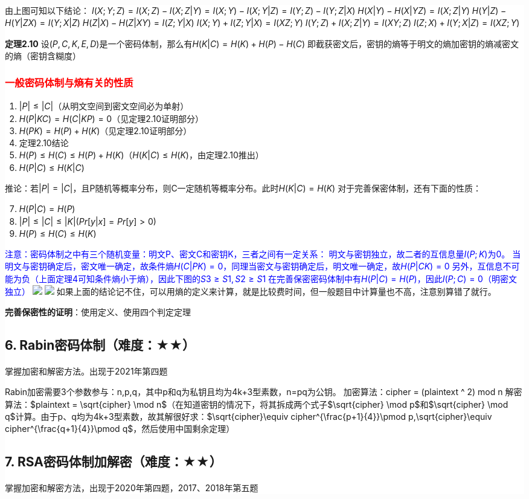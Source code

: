 由上图可知以下结论：
$I(X;Y;Z)=I(X;Z)-I(X;Z|Y)=I(X;Y)-I(X;Y|Z)=I(Y;Z)-I(Y;Z|X)$
$H(X|Y)-H(X|YZ)=I(X;Z|Y)$
$H(Y|Z)-H(Y|ZX)=I(Y;X|Z)$
$H(Z|X)-H(Z|XY)=I(Z;Y|X)$
$I(X;Y)+I(Z;Y|X)=I(XZ;Y)$
$I(Y;Z)+I(X;Z|Y)=I(XY;Z)$
$I(Z;X)+I(Y;X|Z)=I(XZ;Y)$

**定理2.10**
设$(P,C,K,E,D)$是一个密码体制，那么有$H(K|C)=H(K)+H(P)-H(C)$
即截获密文后，密钥的熵等于明文的熵加密钥的熵减密文的熵（密钥含糊度）

### <font color=red>一般密码体制与熵有关的性质</font>
1. $|P|\le|C|$（从明文空间到密文空间必为单射）
2. $H(P|KC)=H(C|KP)=0$（见定理2.10证明部分）
3. $H(PK)=H(P)+H(K)$（见定理2.10证明部分）
4. 定理2.10结论
5. $H(P)\le H(C)\le H(P)+H(K)$（$H(K|C)\le H(K)$，由定理2.10推出）
6. $H(P|C)\le H(K|C)$

推论：若$|P|=|C|$，且P随机等概率分布，则C一定随机等概率分布。此时$H(K|C)=H(K)$
对于完善保密体制，还有下面的性质：

7. $H(P|C)=H(P)$
8. $|P|\le |C|\le |K|(Pr[y|x]=Pr[y]>0)$
9. $H(P)\le H(C)\le H(K)$

<font color=blue>注意：密码体制之中有三个随机变量：明文P、密文C和密钥K，三者之间有一定关系：
明文与密钥独立，故二者的互信息量$I(P;K)$为0。
当明文与密钥确定后，密文唯一确定，故条件熵$H(C|PK)=0$，同理当密文与密钥确定后，明文唯一确定，故$H(P|CK)=0$
另外，互信息不可能为负（上面定理4可知条件熵小于熵），因此下图的$S3\ge S1,S2\ge S1$
在完善保密密码体制中有$H(P|C)=H(P)$，因此$I(P;C)=0$（明密文独立）</font>
![](https://img-blog.csdnimg.cn/d8681db88eae446e8a9a6e63682492af.png?x-oss-process=image/watermark,type_d3F5LXplbmhlaQ,shadow_50,text_Q1NETiBATDNIX0NvTGlu,size_20,color_FFFFFF,t_70,g_se,x_16)
![](https://img-blog.csdnimg.cn/ac5e1a8a33d7442aa7314a0f21092421.png)
如果上面的结论记不住，可以用熵的定义来计算，就是比较费时间，但一般题目中计算量也不高，注意别算错了就行。

**完善保密性的证明**：使用定义、使用四个判定定理

## 6. Rabin密码体制（难度：★★）
掌握加密和解密方法。出现于2021年第四题

Rabin加密需要3个参数参与：n,p,q，其中p和q为私钥且均为4k+3型素数，n=pq为公钥。
加密算法：cipher = (plaintext ^ 2) mod n
解密算法：$plaintext = \sqrt{cipher} \mod n$（在知道密钥的情况下，将其拆成两个式子$\sqrt{cipher} \mod p$和$\sqrt{cipher} \mod q$计算。由于p、q均为4k+3型素数，故其解很好求：$\sqrt{cipher}\equiv cipher^{\frac{p+1}{4}}\pmod p,\sqrt{cipher}\equiv cipher^{\frac{q+1}{4}}\pmod q$，然后使用中国剩余定理）

## 7. RSA密码体制加解密（难度：★★）
掌握加密和解密方法，出现于2020年第四题，2017、2018年第五题
